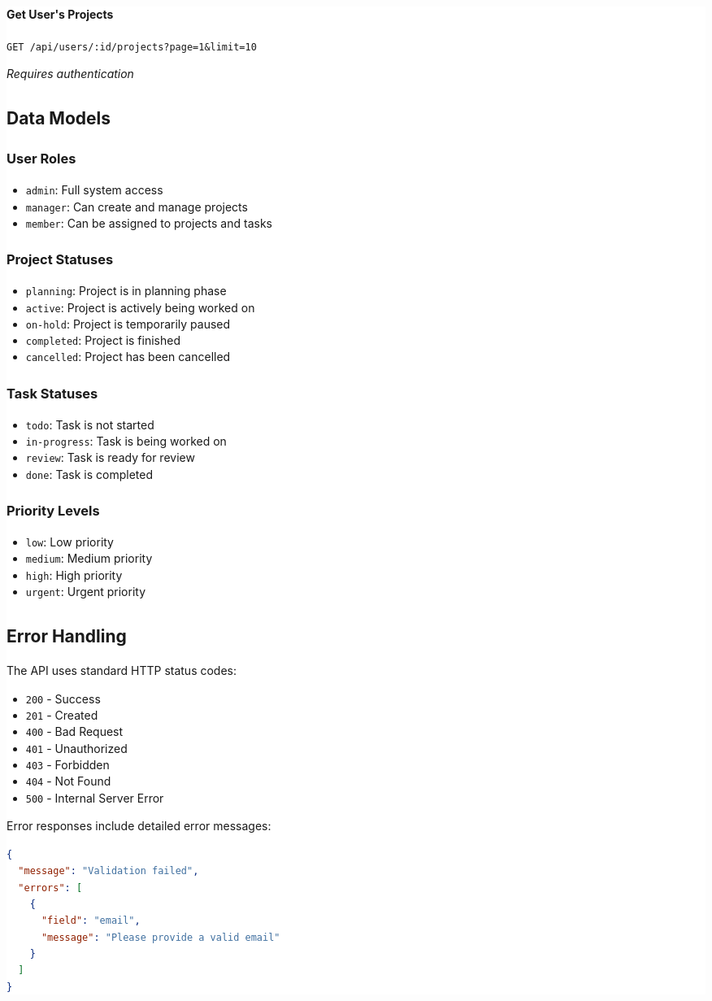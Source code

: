 #### Get User's Projects
```http
GET /api/users/:id/projects?page=1&limit=10
```
*Requires authentication*

## Data Models

### User Roles
- `admin`: Full system access
- `manager`: Can create and manage projects
- `member`: Can be assigned to projects and tasks

### Project Statuses
- `planning`: Project is in planning phase
- `active`: Project is actively being worked on
- `on-hold`: Project is temporarily paused
- `completed`: Project is finished
- `cancelled`: Project has been cancelled

### Task Statuses
- `todo`: Task is not started
- `in-progress`: Task is being worked on
- `review`: Task is ready for review
- `done`: Task is completed

### Priority Levels
- `low`: Low priority
- `medium`: Medium priority
- `high`: High priority
- `urgent`: Urgent priority

## Error Handling

The API uses standard HTTP status codes:

- `200` - Success
- `201` - Created
- `400` - Bad Request
- `401` - Unauthorized
- `403` - Forbidden
- `404` - Not Found
- `500` - Internal Server Error

Error responses include detailed error messages:
```json
{
  "message": "Validation failed",
  "errors": [
    {
      "field": "email",
      "message": "Please provide a valid email"
    }
  ]
}
```
